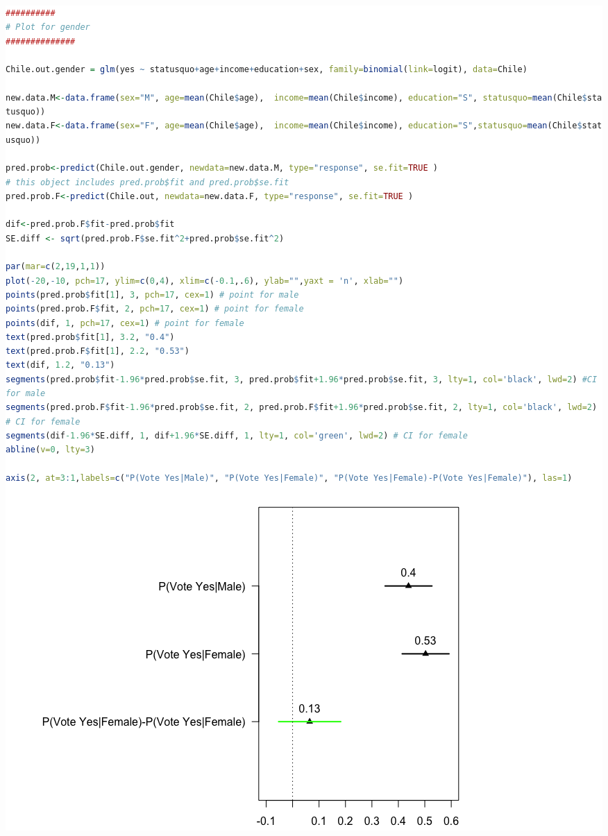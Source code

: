 ``` r
##########
# Plot for gender
##############

Chile.out.gender = glm(yes ~ statusquo+age+income+education+sex, family=binomial(link=logit), data=Chile) 

new.data.M<-data.frame(sex="M", age=mean(Chile$age),  income=mean(Chile$income), education="S", statusquo=mean(Chile$statusquo))
new.data.F<-data.frame(sex="F", age=mean(Chile$age),  income=mean(Chile$income), education="S",statusquo=mean(Chile$statusquo))

pred.prob<-predict(Chile.out.gender, newdata=new.data.M, type="response", se.fit=TRUE )
# this object includes pred.prob$fit and pred.prob$se.fit
pred.prob.F<-predict(Chile.out, newdata=new.data.F, type="response", se.fit=TRUE )

dif<-pred.prob.F$fit-pred.prob$fit
SE.diff <- sqrt(pred.prob.F$se.fit^2+pred.prob$se.fit^2)

par(mar=c(2,19,1,1))
plot(-20,-10, pch=17, ylim=c(0,4), xlim=c(-0.1,.6), ylab="",yaxt = 'n', xlab="")
points(pred.prob$fit[1], 3, pch=17, cex=1) # point for male
points(pred.prob.F$fit, 2, pch=17, cex=1) # point for female
points(dif, 1, pch=17, cex=1) # point for female
text(pred.prob$fit[1], 3.2, "0.4")
text(pred.prob.F$fit[1], 2.2, "0.53")
text(dif, 1.2, "0.13")
segments(pred.prob$fit-1.96*pred.prob$se.fit, 3, pred.prob$fit+1.96*pred.prob$se.fit, 3, lty=1, col='black', lwd=2) #CI for male
segments(pred.prob.F$fit-1.96*pred.prob$se.fit, 2, pred.prob.F$fit+1.96*pred.prob$se.fit, 2, lty=1, col='black', lwd=2) # CI for female
segments(dif-1.96*SE.diff, 1, dif+1.96*SE.diff, 1, lty=1, col='green', lwd=2) # CI for female
abline(v=0, lty=3)

axis(2, at=3:1,labels=c("P(Vote Yes|Male)", "P(Vote Yes|Female)", "P(Vote Yes|Female)-P(Vote Yes|Female)"), las=1)
```

![](BinomialOutcomes_files/figure-gfm/unnamed-chunk-28-1.png)